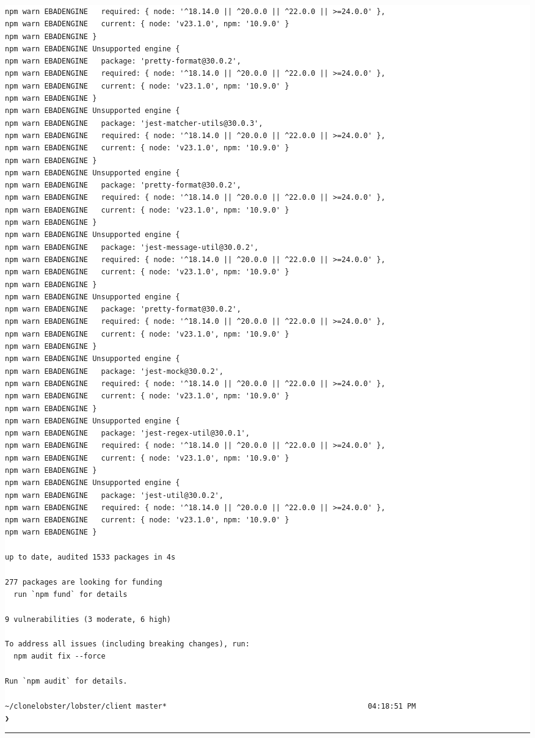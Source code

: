 ```
npm warn EBADENGINE   required: { node: '^18.14.0 || ^20.0.0 || ^22.0.0 || >=24.0.0' },
npm warn EBADENGINE   current: { node: 'v23.1.0', npm: '10.9.0' }
npm warn EBADENGINE }
npm warn EBADENGINE Unsupported engine {
npm warn EBADENGINE   package: 'pretty-format@30.0.2',
npm warn EBADENGINE   required: { node: '^18.14.0 || ^20.0.0 || ^22.0.0 || >=24.0.0' },
npm warn EBADENGINE   current: { node: 'v23.1.0', npm: '10.9.0' }
npm warn EBADENGINE }
npm warn EBADENGINE Unsupported engine {
npm warn EBADENGINE   package: 'jest-matcher-utils@30.0.3',
npm warn EBADENGINE   required: { node: '^18.14.0 || ^20.0.0 || ^22.0.0 || >=24.0.0' },
npm warn EBADENGINE   current: { node: 'v23.1.0', npm: '10.9.0' }
npm warn EBADENGINE }
npm warn EBADENGINE Unsupported engine {
npm warn EBADENGINE   package: 'pretty-format@30.0.2',
npm warn EBADENGINE   required: { node: '^18.14.0 || ^20.0.0 || ^22.0.0 || >=24.0.0' },
npm warn EBADENGINE   current: { node: 'v23.1.0', npm: '10.9.0' }
npm warn EBADENGINE }
npm warn EBADENGINE Unsupported engine {
npm warn EBADENGINE   package: 'jest-message-util@30.0.2',
npm warn EBADENGINE   required: { node: '^18.14.0 || ^20.0.0 || ^22.0.0 || >=24.0.0' },
npm warn EBADENGINE   current: { node: 'v23.1.0', npm: '10.9.0' }
npm warn EBADENGINE }
npm warn EBADENGINE Unsupported engine {
npm warn EBADENGINE   package: 'pretty-format@30.0.2',
npm warn EBADENGINE   required: { node: '^18.14.0 || ^20.0.0 || ^22.0.0 || >=24.0.0' },
npm warn EBADENGINE   current: { node: 'v23.1.0', npm: '10.9.0' }
npm warn EBADENGINE }
npm warn EBADENGINE Unsupported engine {
npm warn EBADENGINE   package: 'jest-mock@30.0.2',
npm warn EBADENGINE   required: { node: '^18.14.0 || ^20.0.0 || ^22.0.0 || >=24.0.0' },
npm warn EBADENGINE   current: { node: 'v23.1.0', npm: '10.9.0' }
npm warn EBADENGINE }
npm warn EBADENGINE Unsupported engine {
npm warn EBADENGINE   package: 'jest-regex-util@30.0.1',
npm warn EBADENGINE   required: { node: '^18.14.0 || ^20.0.0 || ^22.0.0 || >=24.0.0' },
npm warn EBADENGINE   current: { node: 'v23.1.0', npm: '10.9.0' }
npm warn EBADENGINE }
npm warn EBADENGINE Unsupported engine {
npm warn EBADENGINE   package: 'jest-util@30.0.2',
npm warn EBADENGINE   required: { node: '^18.14.0 || ^20.0.0 || ^22.0.0 || >=24.0.0' },
npm warn EBADENGINE   current: { node: 'v23.1.0', npm: '10.9.0' }
npm warn EBADENGINE }

up to date, audited 1533 packages in 4s

277 packages are looking for funding
  run `npm fund` for details

9 vulnerabilities (3 moderate, 6 high)

To address all issues (including breaking changes), run:
  npm audit fix --force

Run `npm audit` for details.

~/clonelobster/lobster/client master*                                              04:18:51 PM
❯
```

---